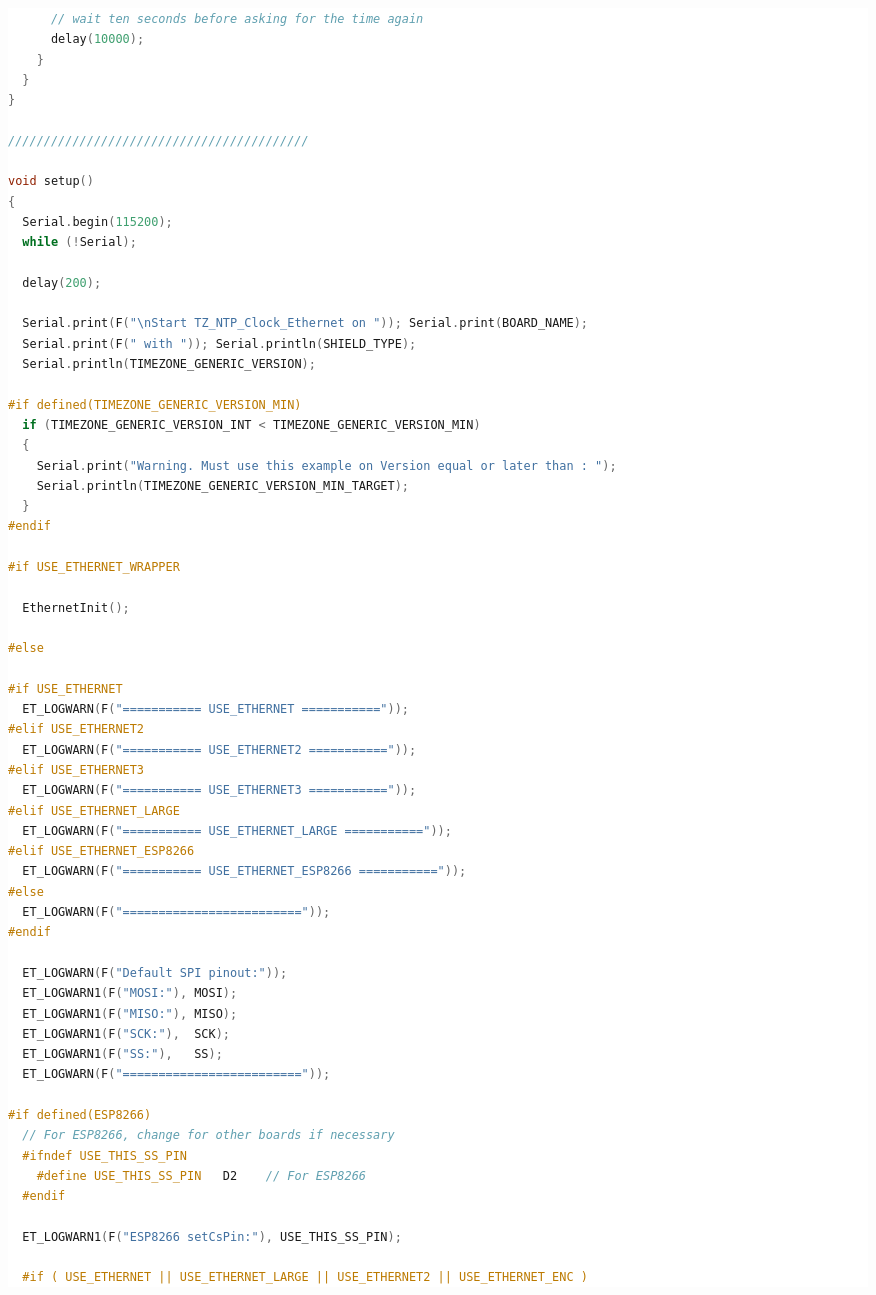 ```cpp
      // wait ten seconds before asking for the time again
      delay(10000);
    }
  }
}

//////////////////////////////////////////

void setup()
{
  Serial.begin(115200);
  while (!Serial);

  delay(200);

  Serial.print(F("\nStart TZ_NTP_Clock_Ethernet on ")); Serial.print(BOARD_NAME);
  Serial.print(F(" with ")); Serial.println(SHIELD_TYPE);
  Serial.println(TIMEZONE_GENERIC_VERSION);
  
#if defined(TIMEZONE_GENERIC_VERSION_MIN)
  if (TIMEZONE_GENERIC_VERSION_INT < TIMEZONE_GENERIC_VERSION_MIN)
  {
    Serial.print("Warning. Must use this example on Version equal or later than : ");
    Serial.println(TIMEZONE_GENERIC_VERSION_MIN_TARGET);
  }
#endif

#if USE_ETHERNET_WRAPPER

  EthernetInit();

#else

#if USE_ETHERNET
  ET_LOGWARN(F("=========== USE_ETHERNET ==========="));
#elif USE_ETHERNET2
  ET_LOGWARN(F("=========== USE_ETHERNET2 ==========="));
#elif USE_ETHERNET3
  ET_LOGWARN(F("=========== USE_ETHERNET3 ==========="));
#elif USE_ETHERNET_LARGE
  ET_LOGWARN(F("=========== USE_ETHERNET_LARGE ==========="));
#elif USE_ETHERNET_ESP8266
  ET_LOGWARN(F("=========== USE_ETHERNET_ESP8266 ==========="));
#else
  ET_LOGWARN(F("========================="));
#endif

  ET_LOGWARN(F("Default SPI pinout:"));
  ET_LOGWARN1(F("MOSI:"), MOSI);
  ET_LOGWARN1(F("MISO:"), MISO);
  ET_LOGWARN1(F("SCK:"),  SCK);
  ET_LOGWARN1(F("SS:"),   SS);
  ET_LOGWARN(F("========================="));

#if defined(ESP8266)
  // For ESP8266, change for other boards if necessary
  #ifndef USE_THIS_SS_PIN
    #define USE_THIS_SS_PIN   D2    // For ESP8266
  #endif

  ET_LOGWARN1(F("ESP8266 setCsPin:"), USE_THIS_SS_PIN);

  #if ( USE_ETHERNET || USE_ETHERNET_LARGE || USE_ETHERNET2 || USE_ETHERNET_ENC )
```